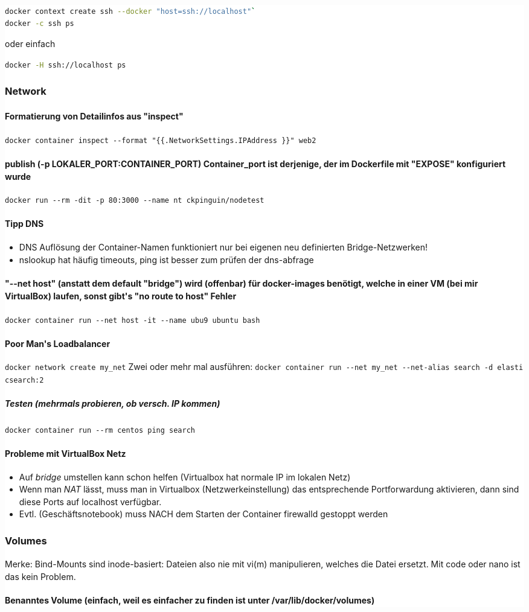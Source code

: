   ```bash
  docker context create ssh --docker "host=ssh://localhost"`
  docker -c ssh ps
  ```

  oder einfach
  
  ```bash
  docker -H ssh://localhost ps
  ```

### Network

#### Formatierung von Detailinfos aus "inspect"

`docker container inspect --format "{{.NetworkSettings.IPAddress }}" web2`

#### publish (-p LOKALER_PORT:CONTAINER_PORT) Container_port ist derjenige, der im Dockerfile  mit "EXPOSE" konfiguriert wurde

`docker run --rm -dit -p 80:3000 --name nt ckpinguin/nodetest`

#### Tipp DNS

- DNS Auflösung der Container-Namen funktioniert nur bei eigenen neu definierten Bridge-Netzwerken!
- nslookup hat häufig timeouts, ping ist besser zum prüfen der dns-abfrage

#### "--net host" (anstatt dem default "bridge") wird (offenbar) für docker-images benötigt, welche in einer VM (bei mir VirtualBox) laufen, sonst gibt's "no route to host" Fehler

`docker container run --net host -it --name ubu9 ubuntu bash`

#### Poor Man's Loadbalancer

`docker network create my_net`
Zwei oder mehr mal ausführen:
`docker container run --net my_net --net-alias search -d elasticsearch:2`

##### Testen (mehrmals probieren, ob versch. IP kommen)

`docker container run --rm centos ping search`

#### Probleme mit VirtualBox Netz

- Auf _bridge_ umstellen kann schon helfen (Virtualbox hat normale IP im lokalen Netz)
- Wenn man _NAT_ lässt, muss man in Virtualbox (Netzwerkeinstellung) das entsprechende Portforwardung aktivieren, dann sind diese Ports auf localhost verfügbar.
- Evtl. (Geschäftsnotebook) muss NACH dem Starten der Container firewalld gestoppt werden

### Volumes

Merke: Bind-Mounts sind inode-basiert: Dateien also nie mit vi(m) manipulieren, welches die Datei ersetzt. Mit code oder nano ist das kein Problem.

#### Benanntes Volume (einfach, weil es einfacher zu finden ist unter /var/lib/docker/volumes)
